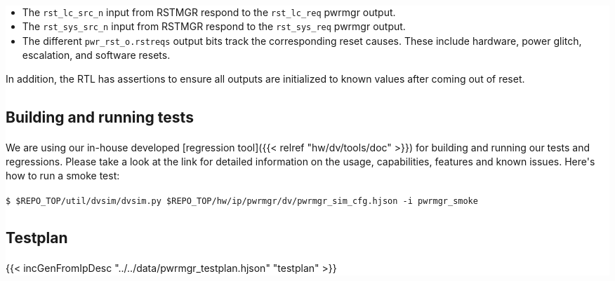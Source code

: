   * The `rst_lc_src_n` input from RSTMGR respond to the `rst_lc_req` pwrmgr output.
  * The `rst_sys_src_n` input from RSTMGR respond to the `rst_sys_req` pwrmgr output.
  * The different `pwr_rst_o.rstreqs` output bits track the corresponding reset causes.
    These include hardware, power glitch, escalation, and software resets.

In addition, the RTL has assertions to ensure all outputs are initialized to known values after coming out of reset.

## Building and running tests
We are using our in-house developed [regression tool]({{< relref "hw/dv/tools/doc" >}}) for building and running our tests and regressions.
Please take a look at the link for detailed information on the usage, capabilities, features and known issues.
Here's how to run a smoke test:
```console
$ $REPO_TOP/util/dvsim/dvsim.py $REPO_TOP/hw/ip/pwrmgr/dv/pwrmgr_sim_cfg.hjson -i pwrmgr_smoke
```

## Testplan
{{< incGenFromIpDesc "../../data/pwrmgr_testplan.hjson" "testplan" >}}
